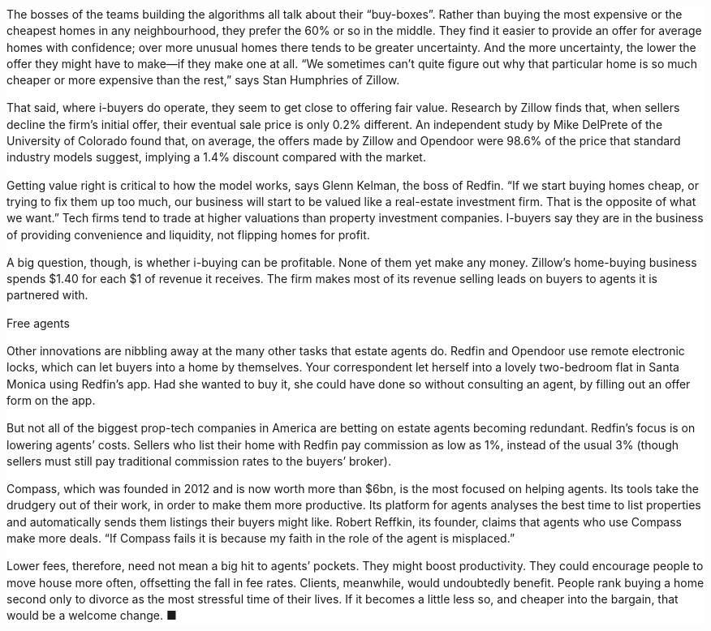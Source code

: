 The bosses of the teams building the algorithms all talk about their “buy-boxes”. Rather than buying the most expensive or the cheapest homes in any neighbourhood, they prefer the 60% or so in the middle. They find it easier to provide an offer for average homes with confidence; over more unusual homes there tends to be greater uncertainty. And the more uncertainty, the lower the offer they might have to make—if they make one at all. “We sometimes can’t quite figure out why that particular home is so much cheaper or more expensive than the rest,” says Stan Humphries of Zillow.

That said, where i-buyers do operate, they seem to get close to offering fair value. Research by Zillow finds that, when sellers decline the firm’s initial offer, their eventual sale price is only 0.2% different. An independent study by Mike DelPrete of the University of Colorado found that, on average, the offers made by Zillow and Opendoor were 98.6% of the price that standard industry models suggest, implying a 1.4% discount compared with the market.

Getting value right is critical to how the model works, says Glenn Kelman, the boss of Redfin. “If we start buying homes cheap, or trying to fix them up too much, our business will start to be valued like a real-estate investment firm. That is the opposite of what we want.” Tech firms tend to trade at higher valuations than property investment companies. I-buyers say they are in the business of providing convenience and liquidity, not flipping homes for profit.

A big question, though, is whether i-buying can be profitable. None of them yet make any money. Zillow’s home-buying business spends $1.40 for each $1 of revenue it receives. The firm makes most of its revenue selling leads on buyers to agents it is partnered with.

Free agents

Other innovations are nibbling away at the many other tasks that estate agents do. Redfin and Opendoor use remote electronic locks, which can let buyers into a home by themselves. Your correspondent let herself into a lovely two-bedroom flat in Santa Monica using Redfin’s app. Had she wanted to buy it, she could have done so without consulting an agent, by filling out an offer form on the app.

But not all of the biggest prop-tech companies in America are betting on estate agents becoming redundant. Redfin’s focus is on lowering agents’ costs. Sellers who list their home with Redfin pay commission as low as 1%, instead of the usual 3% (though sellers must still pay traditional commission rates to the buyers’ broker).

Compass, which was founded in 2012 and is now worth more than $6bn, is the most focused on helping agents. Its tools take the drudgery out of their work, in order to make them more productive. Its platform for agents analyses the best time to list properties and automatically sends them listings their buyers might like. Robert Reffkin, its founder, claims that agents who use Compass make more deals. “If Compass fails it is because my faith in the role of the agent is misplaced.”

Lower fees, therefore, need not mean a big hit to agents’ pockets. They might boost productivity. They could encourage people to move house more often, offsetting the fall in fee rates. Clients, meanwhile, would undoubtedly benefit. People rank buying a home second only to divorce as the most stressful time of their lives. If it becomes a little less so, and cheaper into the bargain, that would be a welcome change. ■

